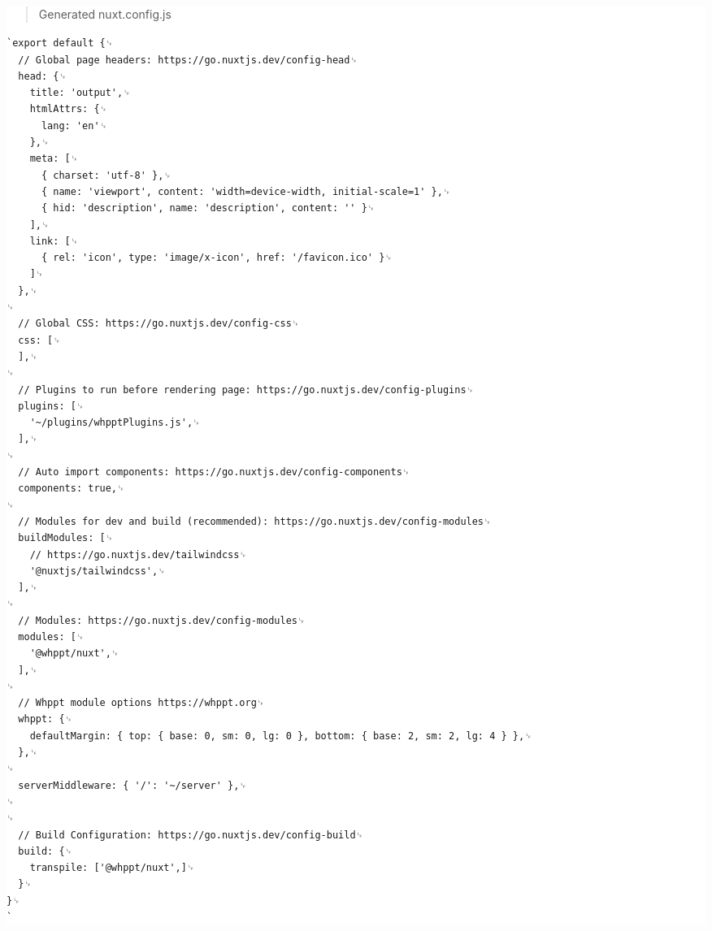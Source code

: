 > Generated nuxt.config.js

    `export default {␊
      // Global page headers: https://go.nuxtjs.dev/config-head␊
      head: {␊
        title: 'output',␊
        htmlAttrs: {␊
          lang: 'en'␊
        },␊
        meta: [␊
          { charset: 'utf-8' },␊
          { name: 'viewport', content: 'width=device-width, initial-scale=1' },␊
          { hid: 'description', name: 'description', content: '' }␊
        ],␊
        link: [␊
          { rel: 'icon', type: 'image/x-icon', href: '/favicon.ico' }␊
        ]␊
      },␊
    ␊
      // Global CSS: https://go.nuxtjs.dev/config-css␊
      css: [␊
      ],␊
    ␊
      // Plugins to run before rendering page: https://go.nuxtjs.dev/config-plugins␊
      plugins: [␊
        '~/plugins/whpptPlugins.js',␊
      ],␊
    ␊
      // Auto import components: https://go.nuxtjs.dev/config-components␊
      components: true,␊
    ␊
      // Modules for dev and build (recommended): https://go.nuxtjs.dev/config-modules␊
      buildModules: [␊
        // https://go.nuxtjs.dev/tailwindcss␊
        '@nuxtjs/tailwindcss',␊
      ],␊
    ␊
      // Modules: https://go.nuxtjs.dev/config-modules␊
      modules: [␊
        '@whppt/nuxt',␊
      ],␊
    ␊
      // Whppt module options https://whppt.org␊
      whppt: {␊
        defaultMargin: { top: { base: 0, sm: 0, lg: 0 }, bottom: { base: 2, sm: 2, lg: 4 } },␊
      },␊
    ␊
      serverMiddleware: { '/': '~/server' },␊
    ␊
    ␊
      // Build Configuration: https://go.nuxtjs.dev/config-build␊
      build: {␊
        transpile: ['@whppt/nuxt',]␊
      }␊
    }␊
    `
